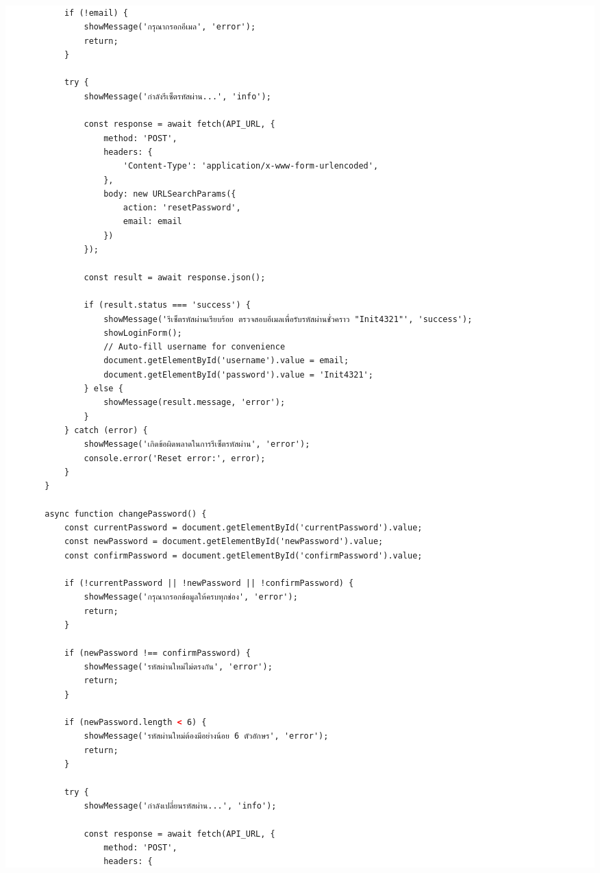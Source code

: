 ```html
            if (!email) {
                showMessage('กรุณากรอกอีเมล', 'error');
                return;
            }

            try {
                showMessage('กำลังรีเซ็ตรหัสผ่าน...', 'info');

                const response = await fetch(API_URL, {
                    method: 'POST',
                    headers: {
                        'Content-Type': 'application/x-www-form-urlencoded',
                    },
                    body: new URLSearchParams({
                        action: 'resetPassword',
                        email: email
                    })
                });

                const result = await response.json();

                if (result.status === 'success') {
                    showMessage('รีเซ็ตรหัสผ่านเรียบร้อย ตรวจสอบอีเมลเพื่อรับรหัสผ่านชั่วคราว "Init4321"', 'success');
                    showLoginForm();
                    // Auto-fill username for convenience
                    document.getElementById('username').value = email;
                    document.getElementById('password').value = 'Init4321';
                } else {
                    showMessage(result.message, 'error');
                }
            } catch (error) {
                showMessage('เกิดข้อผิดพลาดในการรีเซ็ตรหัสผ่าน', 'error');
                console.error('Reset error:', error);
            }
        }

        async function changePassword() {
            const currentPassword = document.getElementById('currentPassword').value;
            const newPassword = document.getElementById('newPassword').value;
            const confirmPassword = document.getElementById('confirmPassword').value;

            if (!currentPassword || !newPassword || !confirmPassword) {
                showMessage('กรุณากรอกข้อมูลให้ครบทุกช่อง', 'error');
                return;
            }

            if (newPassword !== confirmPassword) {
                showMessage('รหัสผ่านใหม่ไม่ตรงกัน', 'error');
                return;
            }

            if (newPassword.length < 6) {
                showMessage('รหัสผ่านใหม่ต้องมีอย่างน้อย 6 ตัวอักษร', 'error');
                return;
            }

            try {
                showMessage('กำลังเปลี่ยนรหัสผ่าน...', 'info');

                const response = await fetch(API_URL, {
                    method: 'POST',
                    headers: {
```